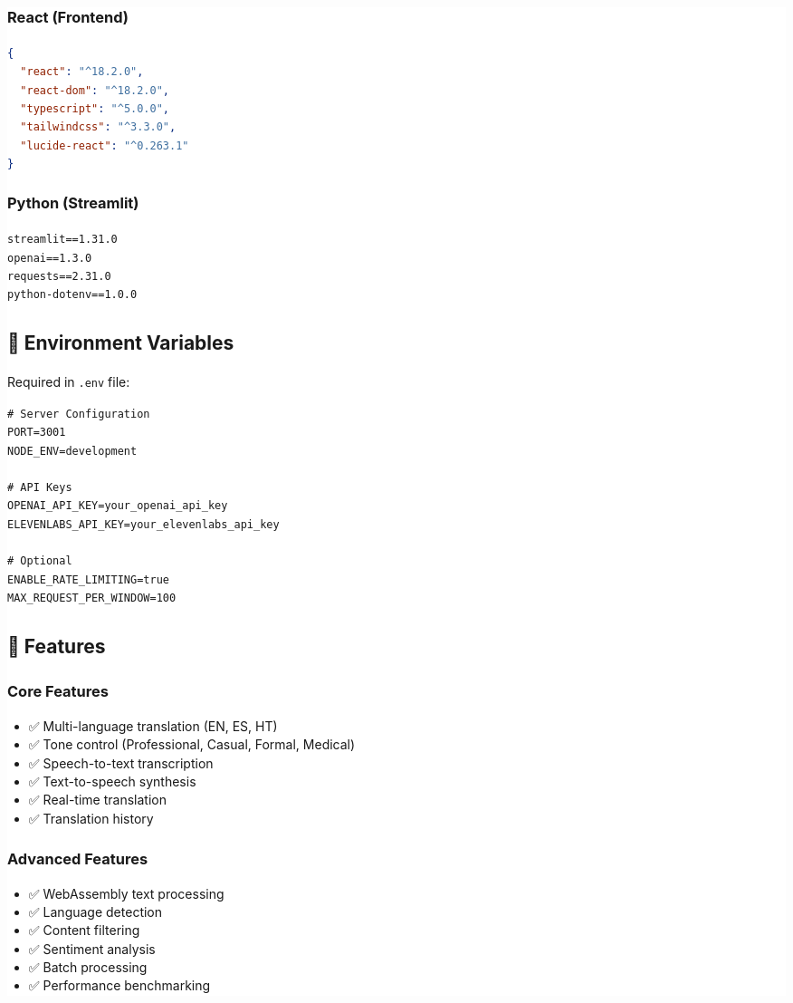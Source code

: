### React (Frontend)
```json
{
  "react": "^18.2.0",
  "react-dom": "^18.2.0",
  "typescript": "^5.0.0",
  "tailwindcss": "^3.3.0",
  "lucide-react": "^0.263.1"
}
```

### Python (Streamlit)
```
streamlit==1.31.0
openai==1.3.0
requests==2.31.0
python-dotenv==1.0.0
```

## 🔐 Environment Variables

Required in `.env` file:

```env
# Server Configuration
PORT=3001
NODE_ENV=development

# API Keys
OPENAI_API_KEY=your_openai_api_key
ELEVENLABS_API_KEY=your_elevenlabs_api_key

# Optional
ENABLE_RATE_LIMITING=true
MAX_REQUEST_PER_WINDOW=100
```

## 🌟 Features

### Core Features
- ✅ Multi-language translation (EN, ES, HT)
- ✅ Tone control (Professional, Casual, Formal, Medical)
- ✅ Speech-to-text transcription
- ✅ Text-to-speech synthesis
- ✅ Real-time translation
- ✅ Translation history

### Advanced Features
- ✅ WebAssembly text processing
- ✅ Language detection
- ✅ Content filtering
- ✅ Sentiment analysis
- ✅ Batch processing
- ✅ Performance benchmarking
